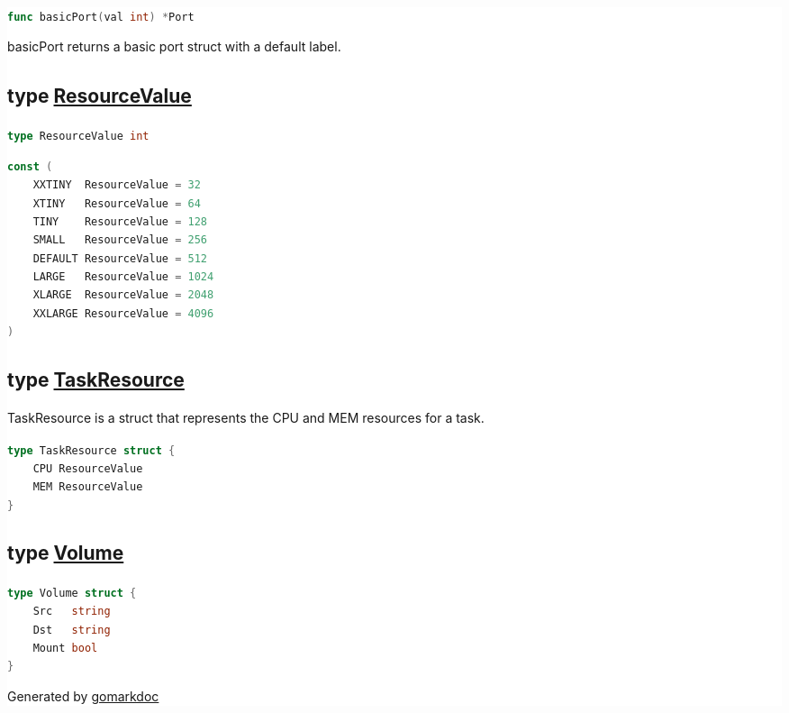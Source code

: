 ```go
func basicPort(val int) *Port
```

basicPort returns a basic port struct with a default label.

<a name="ResourceValue"></a>
## type [ResourceValue](<https://github.com/ecshreve/slomad/blob/main/pkg/slomad/types.go#L49>)



```go
type ResourceValue int
```

<a name="XXTINY"></a>

```go
const (
    XXTINY  ResourceValue = 32
    XTINY   ResourceValue = 64
    TINY    ResourceValue = 128
    SMALL   ResourceValue = 256
    DEFAULT ResourceValue = 512
    LARGE   ResourceValue = 1024
    XLARGE  ResourceValue = 2048
    XXLARGE ResourceValue = 4096
)
```

<a name="TaskResource"></a>
## type [TaskResource](<https://github.com/ecshreve/slomad/blob/main/pkg/slomad/types.go#L63-L66>)

TaskResource is a struct that represents the CPU and MEM resources for a task.

```go
type TaskResource struct {
    CPU ResourceValue
    MEM ResourceValue
}
```

<a name="Volume"></a>
## type [Volume](<https://github.com/ecshreve/slomad/blob/main/pkg/slomad/storage.go#L13-L17>)



```go
type Volume struct {
    Src   string
    Dst   string
    Mount bool
}
```

Generated by [gomarkdoc](<https://github.com/princjef/gomarkdoc>)
